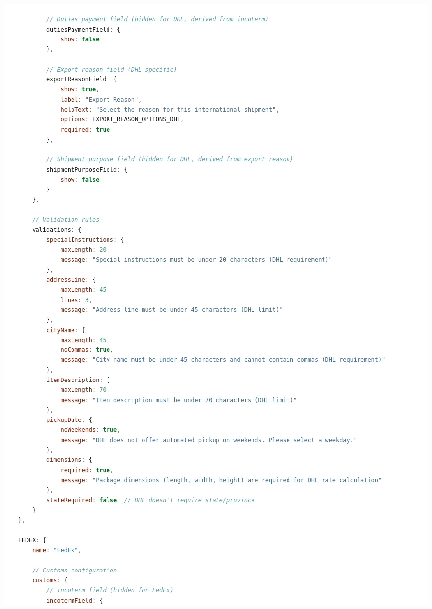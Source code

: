 ```javascript

            // Duties payment field (hidden for DHL, derived from incoterm)
            dutiesPaymentField: {
                show: false
            },

            // Export reason field (DHL-specific)
            exportReasonField: {
                show: true,
                label: "Export Reason",
                helpText: "Select the reason for this international shipment",
                options: EXPORT_REASON_OPTIONS_DHL,
                required: true
            },

            // Shipment purpose field (hidden for DHL, derived from export reason)
            shipmentPurposeField: {
                show: false
            }
        },

        // Validation rules
        validations: {
            specialInstructions: {
                maxLength: 20,
                message: "Special instructions must be under 20 characters (DHL requirement)"
            },
            addressLine: {
                maxLength: 45,
                lines: 3,
                message: "Address line must be under 45 characters (DHL limit)"
            },
            cityName: {
                maxLength: 45,
                noCommas: true,
                message: "City name must be under 45 characters and cannot contain commas (DHL requirement)"
            },
            itemDescription: {
                maxLength: 70,
                message: "Item description must be under 70 characters (DHL limit)"
            },
            pickupDate: {
                noWeekends: true,
                message: "DHL does not offer automated pickup on weekends. Please select a weekday."
            },
            dimensions: {
                required: true,
                message: "Package dimensions (length, width, height) are required for DHL rate calculation"
            },
            stateRequired: false  // DHL doesn't require state/province
        }
    },

    FEDEX: {
        name: "FedEx",

        // Customs configuration
        customs: {
            // Incoterm field (hidden for FedEx)
            incotermField: {
```